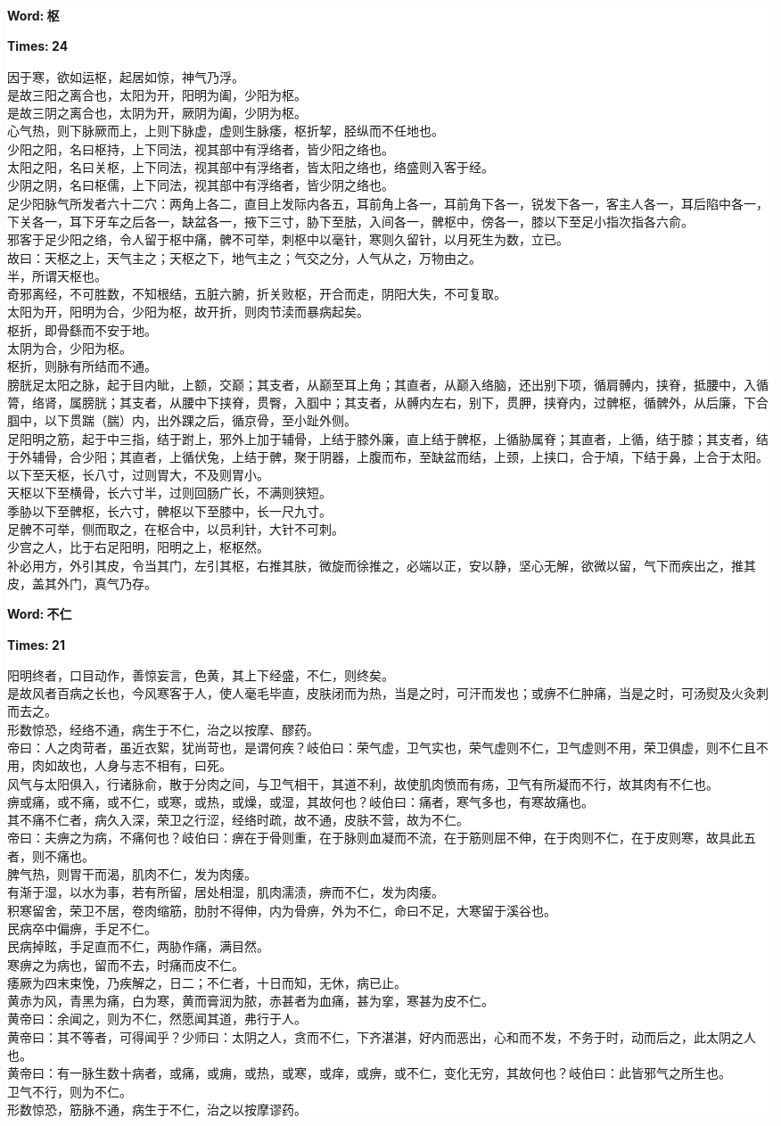 
**Word: 枢**

**Times: 24**

因于寒，欲如运枢，起居如惊，神气乃浮。  
 是故三阳之离合也，太阳为开，阳明为阖，少阳为枢。  
 是故三阴之离合也，太阴为开，厥阴为阖，少阴为枢。  
 心气热，则下脉厥而上，上则下脉虚，虚则生脉痿，枢折挈，胫纵而不任地也。  
 少阳之阳，名曰枢持，上下同法，视其部中有浮络者，皆少阳之络也。  
 太阳之阳，名曰关枢，上下同法，视其部中有浮络者，皆太阳之络也，络盛则入客于经。  
 少阴之阴，名曰枢儒，上下同法，视其部中有浮络者，皆少阴之络也。  
 足少阳脉气所发者六十二穴：两角上各二，直目上发际内各五，耳前角上各一，耳前角下各一，锐发下各一，客主人各一，耳后陷中各一，下关各一，耳下牙车之后各一，缺盆各一，掖下三寸，胁下至胠，入间各一，髀枢中，傍各一，膝以下至足小指次指各六俞。  
 邪客于足少阳之络，令人留于枢中痛，髀不可举，刺枢中以毫针，寒则久留针，以月死生为数，立已。  
 故曰：天枢之上，天气主之；天枢之下，地气主之；气交之分，人气从之，万物由之。  
 半，所谓天枢也。  
 奇邪离经，不可胜数，不知根结，五脏六腑，折关败枢，开合而走，阴阳大失，不可复取。  
 太阳为开，阳明为合，少阳为枢，故开折，则肉节渎而暴病起矣。  
 枢折，即骨繇而不安于地。  
 太阴为合，少阳为枢。  
 枢折，则脉有所结而不通。  
 膀胱足太阳之脉，起于目内眦，上额，交巅；其支者，从巅至耳上角；其直者，从巅入络脑，还出别下项，循肩髆内，挟脊，抵腰中，入循膂，络肾，属膀胱；其支者，从腰中下挟脊，贯臀，入腘中；其支者，从髆内左右，别下，贯胛，挟脊内，过髀枢，循髀外，从后廉，下合腘中，以下贯踹（腨）内，出外踝之后，循京骨，至小趾外侧。  
 足阳明之筋，起于中三指，结于跗上，邪外上加于辅骨，上结于膝外廉，直上结于髀枢，上循胁属脊；其直者，上循，结于膝；其支者，结于外辅骨，合少阳；其直者，上循伏兔，上结于髀，聚于阴器，上腹而布，至缺盆而结，上颈，上挟口，合于頄，下结于鼻，上合于太阳。  
 以下至天枢，长八寸，过则胃大，不及则胃小。  
 天枢以下至横骨，长六寸半，过则回肠广长，不满则狭短。  
 季胁以下至髀枢，长六寸，髀枢以下至膝中，长一尺九寸。  
 足髀不可举，侧而取之，在枢合中，以员利针，大针不可刺。  
 少宫之人，比于右足阳明，阳明之上，枢枢然。  
 补必用方，外引其皮，令当其门，左引其枢，右推其肤，微旋而徐推之，必端以正，安以静，坚心无解，欲微以留，气下而疾出之，推其皮，盖其外门，真气乃存。  


**Word: 不仁**

**Times: 21**

阳明终者，口目动作，善惊妄言，色黄，其上下经盛，不仁，则终矣。  
 是故风者百病之长也，今风寒客于人，使人毫毛毕直，皮肤闭而为热，当是之时，可汗而发也；或痹不仁肿痛，当是之时，可汤熨及火灸刺而去之。  
 形数惊恐，经络不通，病生于不仁，治之以按摩、醪药。  
 帝曰：人之肉苛者，虽近衣絮，犹尚苛也，是谓何疾？岐伯曰：荣气虚，卫气实也，荣气虚则不仁，卫气虚则不用，荣卫俱虚，则不仁且不用，肉如故也，人身与志不相有，曰死。  
 风气与太阳俱入，行诸脉俞，散于分肉之间，与卫气相干，其道不利，故使肌肉愤而有疡，卫气有所凝而不行，故其肉有不仁也。  
 痹或痛，或不痛，或不仁，或寒，或热，或燥，或湿，其故何也？岐伯曰：痛者，寒气多也，有寒故痛也。  
 其不痛不仁者，病久入深，荣卫之行涩，经络时疏，故不通，皮肤不营，故为不仁。  
 帝曰：夫痹之为病，不痛何也？岐伯曰：痹在于骨则重，在于脉则血凝而不流，在于筋则屈不伸，在于肉则不仁，在于皮则寒，故具此五者，则不痛也。  
 脾气热，则胃干而渴，肌肉不仁，发为肉痿。  
 有渐于湿，以水为事，若有所留，居处相湿，肌肉濡渍，痹而不仁，发为肉痿。  
 积寒留舍，荣卫不居，卷肉缩筋，肋肘不得伸，内为骨痹，外为不仁，命曰不足，大寒留于溪谷也。  
 民病卒中偏痹，手足不仁。  
 民病掉眩，手足直而不仁，两胁作痛，满目然。  
 寒痹之为病也，留而不去，时痛而皮不仁。  
 痿厥为四末束悗，乃疾解之，日二；不仁者，十日而知，无休，病已止。  
 黄赤为风，青黑为痛，白为寒，黄而膏润为脓，赤甚者为血痛，甚为挛，寒甚为皮不仁。  
 黄帝曰：余闻之，则为不仁，然愿闻其道，弗行于人。  
 黄帝曰：其不等者，可得闻乎？少师曰：太阴之人，贪而不仁，下齐湛湛，好内而恶出，心和而不发，不务于时，动而后之，此太阴之人也。  
 黄帝曰：有一脉生数十病者，或痛，或痈，或热，或寒，或痒，或痹，或不仁，变化无穷，其故何也？岐伯曰：此皆邪气之所生也。  
 卫气不行，则为不仁。  
 形数惊恐，筋脉不通，病生于不仁，治之以按摩谬药。  
